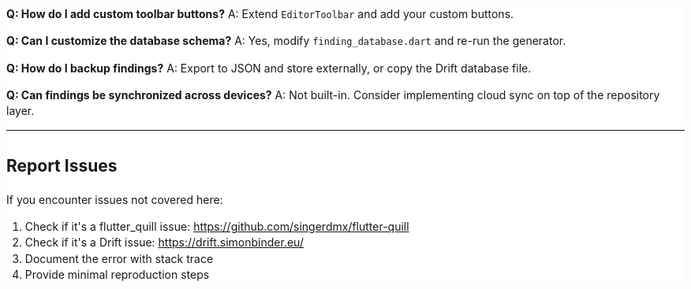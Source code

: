 **Q: How do I add custom toolbar buttons?**
A: Extend `EditorToolbar` and add your custom buttons.

**Q: Can I customize the database schema?**
A: Yes, modify `finding_database.dart` and re-run the generator.

**Q: How do I backup findings?**
A: Export to JSON and store externally, or copy the Drift database file.

**Q: Can findings be synchronized across devices?**
A: Not built-in. Consider implementing cloud sync on top of the repository layer.

---

## Report Issues

If you encounter issues not covered here:

1. Check if it's a flutter_quill issue: https://github.com/singerdmx/flutter-quill
2. Check if it's a Drift issue: https://drift.simonbinder.eu/
3. Document the error with stack trace
4. Provide minimal reproduction steps
